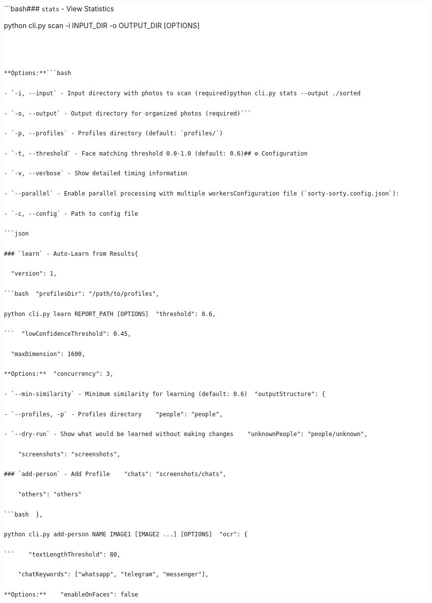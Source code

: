 

```bash### `stats` - View Statistics

python cli.py scan -i INPUT_DIR -o OUTPUT_DIR [OPTIONS]

```Display scan report statistics:



**Options:**```bash

- `-i, --input` - Input directory with photos to scan (required)python cli.py stats --output ./sorted

- `-o, --output` - Output directory for organized photos (required)```

- `-p, --profiles` - Profiles directory (default: `profiles/`)

- `-t, --threshold` - Face matching threshold 0.0-1.0 (default: 0.6)## ⚙️ Configuration

- `-v, --verbose` - Show detailed timing information

- `--parallel` - Enable parallel processing with multiple workersConfiguration file (`sorty-sorty.config.json`):

- `-c, --config` - Path to config file

```json

### `learn` - Auto-Learn from Results{

  "version": 1,

```bash  "profilesDir": "/path/to/profiles",

python cli.py learn REPORT_PATH [OPTIONS]  "threshold": 0.6,

```  "lowConfidenceThreshold": 0.45,

  "maxDimension": 1600,

**Options:**  "concurrency": 3,

- `--min-similarity` - Minimum similarity for learning (default: 0.6)  "outputStructure": {

- `--profiles, -p` - Profiles directory    "people": "people",

- `--dry-run` - Show what would be learned without making changes    "unknownPeople": "people/unknown",

    "screenshots": "screenshots",

### `add-person` - Add Profile    "chats": "screenshots/chats",

    "others": "others"

```bash  },

python cli.py add-person NAME IMAGE1 [IMAGE2 ...] [OPTIONS]  "ocr": {

```    "textLengthThreshold": 80,

    "chatKeywords": ["whatsapp", "telegram", "messenger"],

**Options:**    "enableOnFaces": false
```